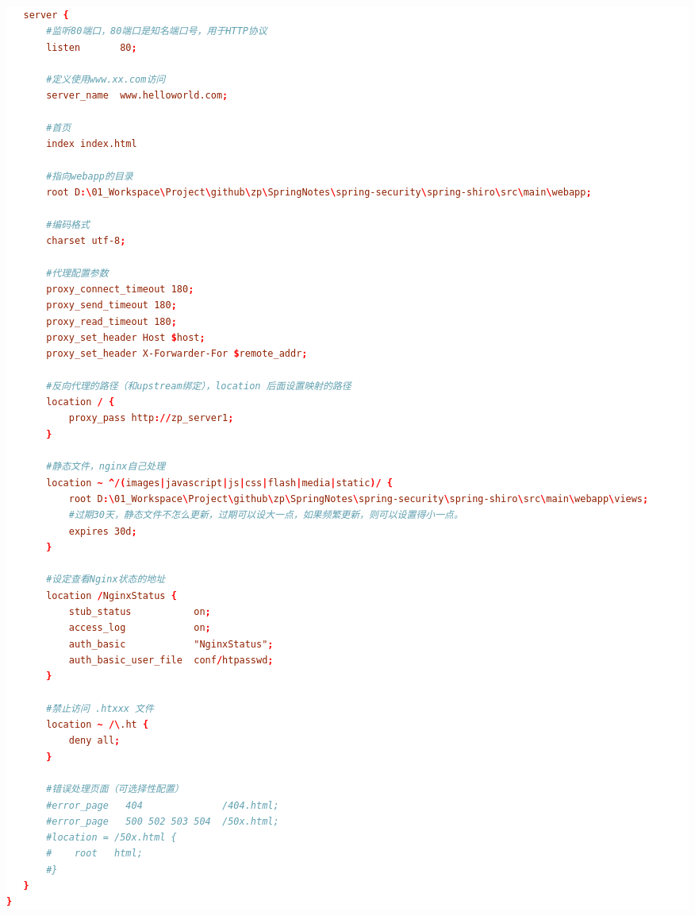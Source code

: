  ```conf
    server {
        #监听80端口，80端口是知名端口号，用于HTTP协议
        listen       80;

        #定义使用www.xx.com访问
        server_name  www.helloworld.com;

        #首页
        index index.html

        #指向webapp的目录
        root D:\01_Workspace\Project\github\zp\SpringNotes\spring-security\spring-shiro\src\main\webapp;

        #编码格式
        charset utf-8;

        #代理配置参数
        proxy_connect_timeout 180;
        proxy_send_timeout 180;
        proxy_read_timeout 180;
        proxy_set_header Host $host;
        proxy_set_header X-Forwarder-For $remote_addr;

        #反向代理的路径（和upstream绑定），location 后面设置映射的路径
        location / {
            proxy_pass http://zp_server1;
        }

        #静态文件，nginx自己处理
        location ~ ^/(images|javascript|js|css|flash|media|static)/ {
            root D:\01_Workspace\Project\github\zp\SpringNotes\spring-security\spring-shiro\src\main\webapp\views;
            #过期30天，静态文件不怎么更新，过期可以设大一点，如果频繁更新，则可以设置得小一点。
            expires 30d;
        }

        #设定查看Nginx状态的地址
        location /NginxStatus {
            stub_status           on;
            access_log            on;
            auth_basic            "NginxStatus";
            auth_basic_user_file  conf/htpasswd;
        }

        #禁止访问 .htxxx 文件
        location ~ /\.ht {
            deny all;
        }

        #错误处理页面（可选择性配置）
        #error_page   404              /404.html;
        #error_page   500 502 503 504  /50x.html;
        #location = /50x.html {
        #    root   html;
        #}
    }
} 
```
